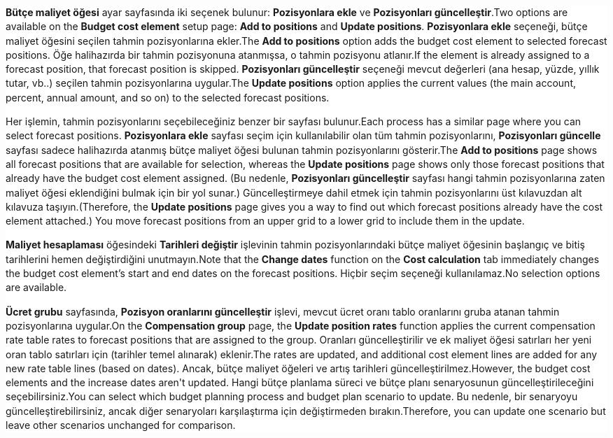 <span data-ttu-id="00c32-281">**Bütçe maliyet öğesi** ayar sayfasında iki seçenek bulunur: **Pozisyonlara ekle** ve **Pozisyonları güncelleştir**.</span><span class="sxs-lookup"><span data-stu-id="00c32-281">Two options are available on the **Budget cost element** setup page: **Add to positions** and **Update positions**.</span></span> <span data-ttu-id="00c32-282">**Pozisyonlara ekle** seçeneği, bütçe maliyet öğesini seçilen tahmin pozisyonlarına ekler.</span><span class="sxs-lookup"><span data-stu-id="00c32-282">The **Add to positions** option adds the budget cost element to selected forecast positions.</span></span> <span data-ttu-id="00c32-283">Öğe halihazırda bir tahmin pozisyonuna atanmışsa, o tahmin pozisyonu atlanır.</span><span class="sxs-lookup"><span data-stu-id="00c32-283">If the element is already assigned to a forecast position, that forecast position is skipped.</span></span> <span data-ttu-id="00c32-284">**Pozisyonları güncelleştir** seçeneği mevcut değerleri (ana hesap, yüzde, yıllık tutar, vb..) seçilen tahmin pozisyonlarına uygular.</span><span class="sxs-lookup"><span data-stu-id="00c32-284">The **Update positions** option applies the current values (the main account, percent, annual amount, and so on) to the selected forecast positions.</span></span> 

<span data-ttu-id="00c32-285">Her işlemin, tahmin pozisyonlarını seçebileceğiniz benzer bir sayfası bulunur.</span><span class="sxs-lookup"><span data-stu-id="00c32-285">Each process has a similar page where you can select forecast positions.</span></span> <span data-ttu-id="00c32-286">**Pozisyonlara ekle** sayfası seçim için kullanılabilir olan tüm tahmin pozisyonlarını, **Pozisyonları güncelle** sayfası sadece halihazırda atanmış bütçe maliyet öğesi bulunan tahmin pozisyonlarını gösterir.</span><span class="sxs-lookup"><span data-stu-id="00c32-286">The **Add to positions** page shows all forecast positions that are available for selection, whereas the **Update positions** page shows only those forecast positions that already have the budget cost element assigned.</span></span> <span data-ttu-id="00c32-287">(Bu nedenle, **Pozisyonları güncelleştir** sayfası hangi tahmin pozisyonlarına zaten maliyet öğesi eklendiğini bulmak için bir yol sunar.) Güncelleştirmeye dahil etmek için tahmin pozisyonlarını üst kılavuzdan alt kılavuza taşıyın.</span><span class="sxs-lookup"><span data-stu-id="00c32-287">(Therefore, the **Update positions** page gives you a way to find out which forecast positions already have the cost element attached.) You move forecast positions from an upper grid to a lower grid to include them in the update.</span></span> 

<span data-ttu-id="00c32-288">**Maliyet hesaplaması** öğesindeki **Tarihleri değiştir** işlevinin tahmin pozisyonlarındaki bütçe maliyet öğesinin başlangıç ve bitiş tarihlerini hemen değiştirdiğini unutmayın.</span><span class="sxs-lookup"><span data-stu-id="00c32-288">Note that the **Change dates** function on the **Cost calculation** tab immediately changes the budget cost element’s start and end dates on the forecast positions.</span></span> <span data-ttu-id="00c32-289">Hiçbir seçim seçeneği kullanılamaz.</span><span class="sxs-lookup"><span data-stu-id="00c32-289">No selection options are available.</span></span> 

<span data-ttu-id="00c32-290">**Ücret grubu** sayfasında, **Pozisyon oranlarını güncelleştir** işlevi, mevcut ücret oranı tablo oranlarını gruba atanan tahmin pozisyonlarına uygular.</span><span class="sxs-lookup"><span data-stu-id="00c32-290">On the **Compensation group** page, the **Update position rates** function applies the current compensation rate table rates to forecast positions that are assigned to the group.</span></span> <span data-ttu-id="00c32-291">Oranları güncelleştirilir ve ek maliyet öğesi satırları her yeni oran tablo satırları için (tarihler temel alınarak) eklenir.</span><span class="sxs-lookup"><span data-stu-id="00c32-291">The rates are updated, and additional cost element lines are added for any new rate table lines (based on dates).</span></span> <span data-ttu-id="00c32-292">Ancak, bütçe maliyet öğeleri ve artış tarihleri güncelleştirilmez.</span><span class="sxs-lookup"><span data-stu-id="00c32-292">However, the budget cost elements and the increase dates aren't updated.</span></span> <span data-ttu-id="00c32-293">Hangi bütçe planlama süreci ve bütçe planı senaryosunun güncelleştirileceğini seçebilirsiniz.</span><span class="sxs-lookup"><span data-stu-id="00c32-293">You can select which budget planning process and budget plan scenario to update.</span></span> <span data-ttu-id="00c32-294">Bu nedenle, bir senaryoyu güncelleştirebilirsiniz, ancak diğer senaryoları karşılaştırma için değiştirmeden bırakın.</span><span class="sxs-lookup"><span data-stu-id="00c32-294">Therefore, you can update one scenario but leave other scenarios unchanged for comparison.</span></span> 
